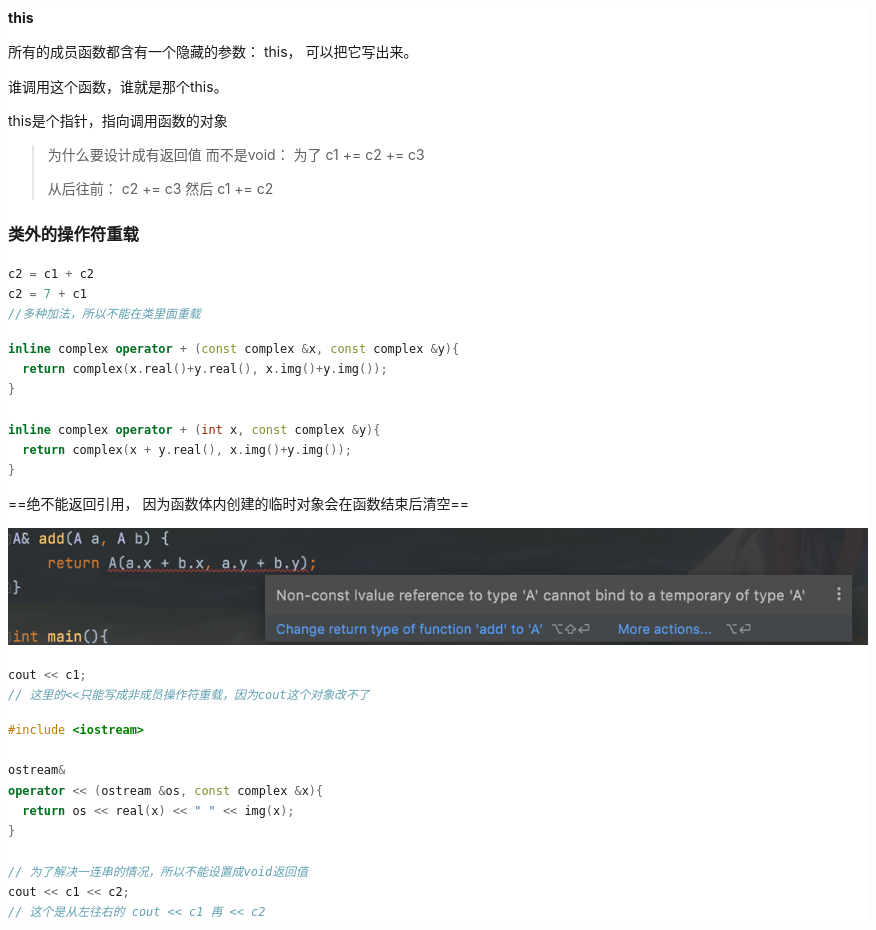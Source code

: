 **this**

所有的成员函数都含有一个隐藏的参数： this， 可以把它写出来。

谁调用这个函数，谁就是那个this。

this是个指针，指向调用函数的对象



> 为什么要设计成有返回值 而不是void： 为了 c1 += c2 += c3
>
> 从后往前： c2 += c3 然后 c1 += c2



### 类外的操作符重载

```cpp
c2 = c1 + c2
c2 = 7 + c1
//多种加法，所以不能在类里面重载
```



```cpp
inline complex operator + (const complex &x, const complex &y){
  return complex(x.real()+y.real(), x.img()+y.img());
}

inline complex operator + (int x, const complex &y){
  return complex(x + y.real(), x.img()+y.img());
}
```

==绝不能返回引用， 因为函数体内创建的临时对象会在函数结束后清空==

![image-20230215214734334](assets/image-20230215214734334.png)



```cpp
cout << c1;
// 这里的<<只能写成非成员操作符重载，因为cout这个对象改不了
```

```cpp
#include <iostream>

ostream&
operator << (ostream &os, const complex &x){
  return os << real(x) << " " << img(x);
}

// 为了解决一连串的情况，所以不能设置成void返回值
cout << c1 << c2;
// 这个是从左往右的 cout << c1 再 << c2
```
